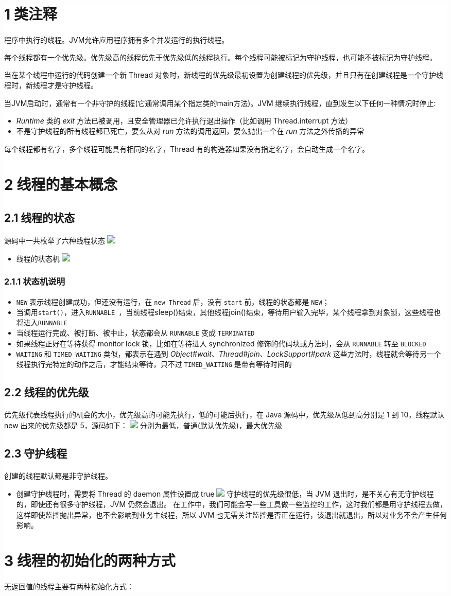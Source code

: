 # 1 类注释
程序中执行的线程。JVM允许应用程序拥有多个并发运行的执行线程。

每个线程都有一个优先级。优先级高的线程优先于优先级低的线程执行。每个线程可能被标记为守护线程，也可能不被标记为守护线程。

当在某个线程中运行的代码创建一个新 Thread 对象时，新线程的优先级最初设置为创建线程的优先级，并且只有在创建线程是一个守护线程时，新线程才是守护线程。

当JVM启动时，通常有一个非守护的线程(它通常调用某个指定类的main方法)。JVM 继续执行线程，直到发生以下任何一种情况时停止:
- *Runtime* 类的 *exit* 方法已被调用，且安全管理器已允许执行退出操作（比如调用 Thread.interrupt 方法）
- 不是守护线程的所有线程都已死亡，要么从对 *run* 方法的调用返回，要么抛出一个在 *run* 方法之外传播的异常

每个线程都有名字，多个线程可能具有相同的名字，Thread 有的构造器如果没有指定名字，会自动生成一个名字。

# 2 线程的基本概念

## 2.1 线程的状态
源码中一共枚举了六种线程状态
![](https://imgconvert.csdnimg.cn/aHR0cHM6Ly91c2VyLWdvbGQtY2RuLnhpdHUuaW8vMjAyMC81LzQvMTcxZGJmNmM1MTkxOWQ4OA?x-oss-process=image/format,png)
- 线程的状态机
![](https://imgconvert.csdnimg.cn/aHR0cHM6Ly91c2VyLWdvbGQtY2RuLnhpdHUuaW8vMjAyMC81LzQvMTcxZGJmNmM1MWU0ZmY1OA?x-oss-process=image/format,png)
### 2.1.1 状态机说明
- `NEW` 表示线程创建成功，但还没有运行，在 `new Thread` 后，没有 `start` 前，线程的状态都是 `NEW`；
- 当调用`start()`，进入`RUNNABLE `，当前线程sleep()结束，其他线程join()结束，等待用户输入完毕，某个线程拿到对象锁，这些线程也将进入`RUNNABLE `
- 当线程运行完成、被打断、被中止，状态都会从 `RUNNABLE` 变成 `TERMINATED`
- 如果线程正好在等待获得 monitor lock 锁，比如在等待进入 synchronized 修饰的代码块或方法时，会从 `RUNNABLE` 转至 `BLOCKED`
- `WAITING` 和 `TIMED_WAITING` 类似，都表示在遇到 *Object#wait*、*Thread#join*、*LockSupport#park* 这些方法时，线程就会等待另一个线程执行完特定的动作之后，才能结束等待，只不过 `TIMED_WAITING` 是带有等待时间的

## 2.2 线程的优先级
优先级代表线程执行的机会的大小，优先级高的可能先执行，低的可能后执行，在 Java 源码中，优先级从低到高分别是 1 到 10，线程默认 new 出来的优先级都是 5，源码如下：
![](https://imgconvert.csdnimg.cn/aHR0cHM6Ly91c2VyLWdvbGQtY2RuLnhpdHUuaW8vMjAyMC81LzQvMTcxZGJmNmM1MzA5OTRjOA?x-oss-process=image/format,png)
分别为最低，普通(默认优先级)，最大优先级


## 2.3 守护线程
创建的线程默认都是非守护线程。
- 创建守护线程时，需要将 Thread 的 daemon 属性设置成 true
![](https://imgconvert.csdnimg.cn/aHR0cHM6Ly91c2VyLWdvbGQtY2RuLnhpdHUuaW8vMjAyMC81LzQvMTcxZGJmNmM1NDQwYTc1NQ?x-oss-process=image/format,png)
守护线程的优先级很低，当 JVM 退出时，是不关心有无守护线程的，即使还有很多守护线程，JVM 仍然会退出。
在工作中，我们可能会写一些工具做一些监控的工作，这时我们都是用守护线程去做，这样即使监控抛出异常，也不会影响到业务主线程，所以 JVM 也无需关注监控是否正在运行，该退出就退出，所以对业务不会产生任何影响。

# 3 线程的初始化的两种方式
无返回值的线程主要有两种初始化方式：
